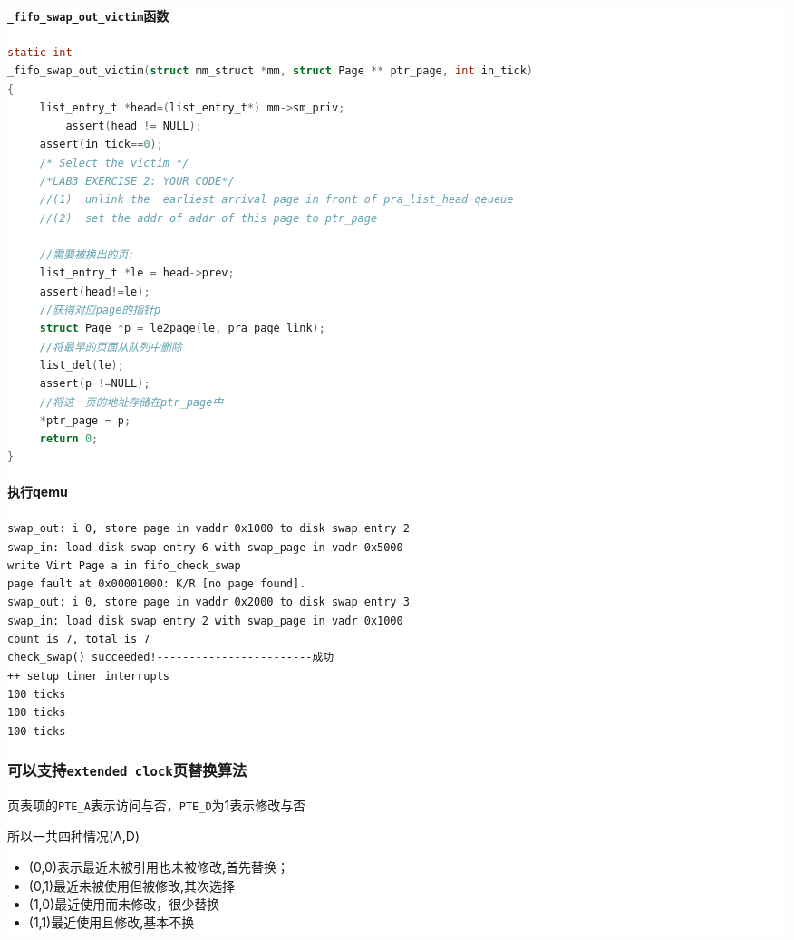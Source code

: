 #### `_fifo_swap_out_victim`函数

```c
static int
_fifo_swap_out_victim(struct mm_struct *mm, struct Page ** ptr_page, int in_tick)
{
     list_entry_t *head=(list_entry_t*) mm->sm_priv;
         assert(head != NULL);
     assert(in_tick==0);
     /* Select the victim */
     /*LAB3 EXERCISE 2: YOUR CODE*/ 
     //(1)  unlink the  earliest arrival page in front of pra_list_head qeueue
     //(2)  set the addr of addr of this page to ptr_page
    
     //需要被换出的页:
     list_entry_t *le = head->prev;
     assert(head!=le);
     //获得对应page的指针p
     struct Page *p = le2page(le, pra_page_link);
     //将最早的页面从队列中删除
     list_del(le);
     assert(p !=NULL);
     //将这一页的地址存储在ptr_page中
     *ptr_page = p;
     return 0;
}
```

#### 执行qemu

```
swap_out: i 0, store page in vaddr 0x1000 to disk swap entry 2
swap_in: load disk swap entry 6 with swap_page in vadr 0x5000
write Virt Page a in fifo_check_swap
page fault at 0x00001000: K/R [no page found].
swap_out: i 0, store page in vaddr 0x2000 to disk swap entry 3
swap_in: load disk swap entry 2 with swap_page in vadr 0x1000
count is 7, total is 7
check_swap() succeeded!------------------------成功
++ setup timer interrupts
100 ticks
100 ticks
100 ticks
```

### 可以支持`extended clock`页替换算法

页表项的`PTE_A`表示访问与否，`PTE_D`为1表示修改与否

所以一共四种情况(A,D)

- (0,0)表示最近未被引用也未被修改,首先替换；
- (0,1)最近未被使用但被修改,其次选择
- (1,0)最近使用而未修改，很少替换
- (1,1)最近使用且修改,基本不换
